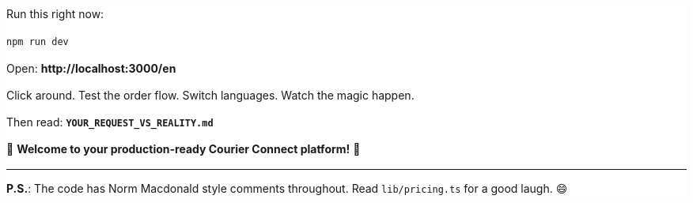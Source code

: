 Run this right now:
```bash
npm run dev
```

Open: **http://localhost:3000/en**

Click around. Test the order flow. Switch languages. Watch the magic happen.

Then read: **`YOUR_REQUEST_VS_REALITY.md`**

🎊 **Welcome to your production-ready Courier Connect platform!** 🎊

---

**P.S.**: The code has Norm Macdonald style comments throughout. Read `lib/pricing.ts` for a good laugh. 😄
